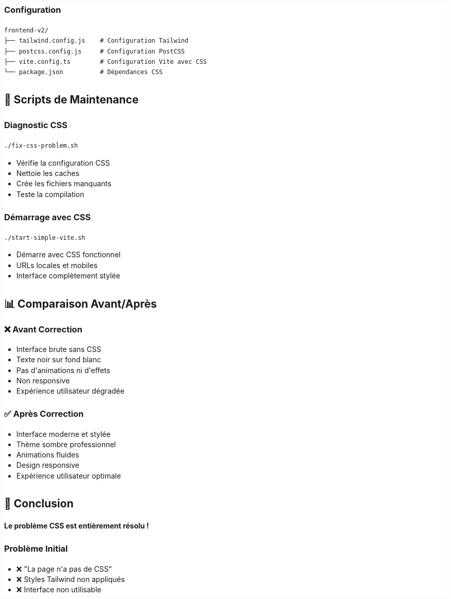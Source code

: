 ### Configuration
```
frontend-v2/
├── tailwind.config.js    # Configuration Tailwind
├── postcss.config.js     # Configuration PostCSS
├── vite.config.ts        # Configuration Vite avec CSS
└── package.json          # Dépendances CSS
```

## 🔧 Scripts de Maintenance

### Diagnostic CSS
```bash
./fix-css-problem.sh
```
- Vérifie la configuration CSS
- Nettoie les caches
- Crée les fichiers manquants
- Teste la compilation

### Démarrage avec CSS
```bash
./start-simple-vite.sh
```
- Démarre avec CSS fonctionnel
- URLs locales et mobiles
- Interface complètement stylée

## 📊 Comparaison Avant/Après

### ❌ Avant Correction
- Interface brute sans CSS
- Texte noir sur fond blanc
- Pas d'animations ni d'effets
- Non responsive
- Expérience utilisateur dégradée

### ✅ Après Correction
- Interface moderne et stylée
- Thème sombre professionnel
- Animations fluides
- Design responsive
- Expérience utilisateur optimale

## 🎉 Conclusion

**Le problème CSS est entièrement résolu !**

### Problème Initial
- ❌ "La page n'a pas de CSS"
- ❌ Styles Tailwind non appliqués
- ❌ Interface non utilisable
